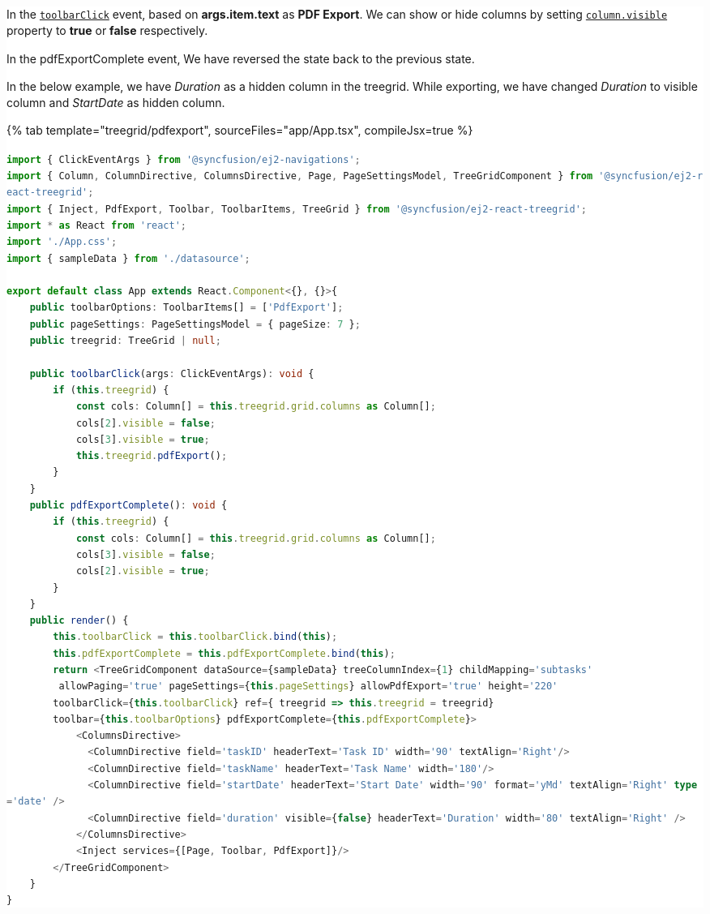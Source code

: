 In the [`toolbarClick`](../api/treegrid#toolbarclick) event, based on **args.item.text** as **PDF Export**. We can show or hide columns by setting [`column.visible`](../api/treegrid/column/#visible) property to **true** or **false** respectively.

In the pdfExportComplete event, We have reversed the state back to the previous state.

In the below example, we have *Duration* as a hidden column in the treegrid. While exporting, we have changed *Duration* to visible column and *StartDate* as hidden column.

{% tab template="treegrid/pdfexport", sourceFiles="app/App.tsx", compileJsx=true %}

```typescript
import { ClickEventArgs } from '@syncfusion/ej2-navigations';
import { Column, ColumnDirective, ColumnsDirective, Page, PageSettingsModel, TreeGridComponent } from '@syncfusion/ej2-react-treegrid';
import { Inject, PdfExport, Toolbar, ToolbarItems, TreeGrid } from '@syncfusion/ej2-react-treegrid';
import * as React from 'react';
import './App.css';
import { sampleData } from './datasource';

export default class App extends React.Component<{}, {}>{
    public toolbarOptions: ToolbarItems[] = ['PdfExport'];
    public pageSettings: PageSettingsModel = { pageSize: 7 };
    public treegrid: TreeGrid | null;

    public toolbarClick(args: ClickEventArgs): void {
        if (this.treegrid) {
            const cols: Column[] = this.treegrid.grid.columns as Column[];
            cols[2].visible = false;
            cols[3].visible = true;
            this.treegrid.pdfExport();
        }
    }
    public pdfExportComplete(): void {
        if (this.treegrid) {
            const cols: Column[] = this.treegrid.grid.columns as Column[];
            cols[3].visible = false;
            cols[2].visible = true;
        }
    }
    public render() {
        this.toolbarClick = this.toolbarClick.bind(this);
        this.pdfExportComplete = this.pdfExportComplete.bind(this);
        return <TreeGridComponent dataSource={sampleData} treeColumnIndex={1} childMapping='subtasks'
         allowPaging='true' pageSettings={this.pageSettings} allowPdfExport='true' height='220'
        toolbarClick={this.toolbarClick} ref={ treegrid => this.treegrid = treegrid}
        toolbar={this.toolbarOptions} pdfExportComplete={this.pdfExportComplete}>
            <ColumnsDirective>
              <ColumnDirective field='taskID' headerText='Task ID' width='90' textAlign='Right'/>
              <ColumnDirective field='taskName' headerText='Task Name' width='180'/>
              <ColumnDirective field='startDate' headerText='Start Date' width='90' format='yMd' textAlign='Right' type='date' />
              <ColumnDirective field='duration' visible={false} headerText='Duration' width='80' textAlign='Right' />
            </ColumnsDirective>
            <Inject services={[Page, Toolbar, PdfExport]}/>
        </TreeGridComponent>
    }
}
```
